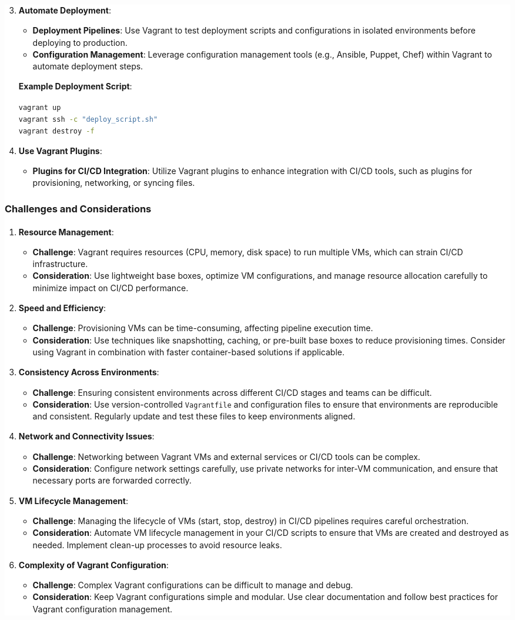 3. **Automate Deployment**:
   - **Deployment Pipelines**: Use Vagrant to test deployment scripts and configurations in isolated environments before deploying to production.
   - **Configuration Management**: Leverage configuration management tools (e.g., Ansible, Puppet, Chef) within Vagrant to automate deployment steps.

   **Example Deployment Script**:
   ```bash
   vagrant up
   vagrant ssh -c "deploy_script.sh"
   vagrant destroy -f
   ```

4. **Use Vagrant Plugins**:
   - **Plugins for CI/CD Integration**: Utilize Vagrant plugins to enhance integration with CI/CD tools, such as plugins for provisioning, networking, or syncing files.

### Challenges and Considerations

1. **Resource Management**:
   - **Challenge**: Vagrant requires resources (CPU, memory, disk space) to run multiple VMs, which can strain CI/CD infrastructure.
   - **Consideration**: Use lightweight base boxes, optimize VM configurations, and manage resource allocation carefully to minimize impact on CI/CD performance.

2. **Speed and Efficiency**:
   - **Challenge**: Provisioning VMs can be time-consuming, affecting pipeline execution time.
   - **Consideration**: Use techniques like snapshotting, caching, or pre-built base boxes to reduce provisioning times. Consider using Vagrant in combination with faster container-based solutions if applicable.

3. **Consistency Across Environments**:
   - **Challenge**: Ensuring consistent environments across different CI/CD stages and teams can be difficult.
   - **Consideration**: Use version-controlled `Vagrantfile` and configuration files to ensure that environments are reproducible and consistent. Regularly update and test these files to keep environments aligned.

4. **Network and Connectivity Issues**:
   - **Challenge**: Networking between Vagrant VMs and external services or CI/CD tools can be complex.
   - **Consideration**: Configure network settings carefully, use private networks for inter-VM communication, and ensure that necessary ports are forwarded correctly.

5. **VM Lifecycle Management**:
   - **Challenge**: Managing the lifecycle of VMs (start, stop, destroy) in CI/CD pipelines requires careful orchestration.
   - **Consideration**: Automate VM lifecycle management in your CI/CD scripts to ensure that VMs are created and destroyed as needed. Implement clean-up processes to avoid resource leaks.

6. **Complexity of Vagrant Configuration**:
   - **Challenge**: Complex Vagrant configurations can be difficult to manage and debug.
   - **Consideration**: Keep Vagrant configurations simple and modular. Use clear documentation and follow best practices for Vagrant configuration management.
